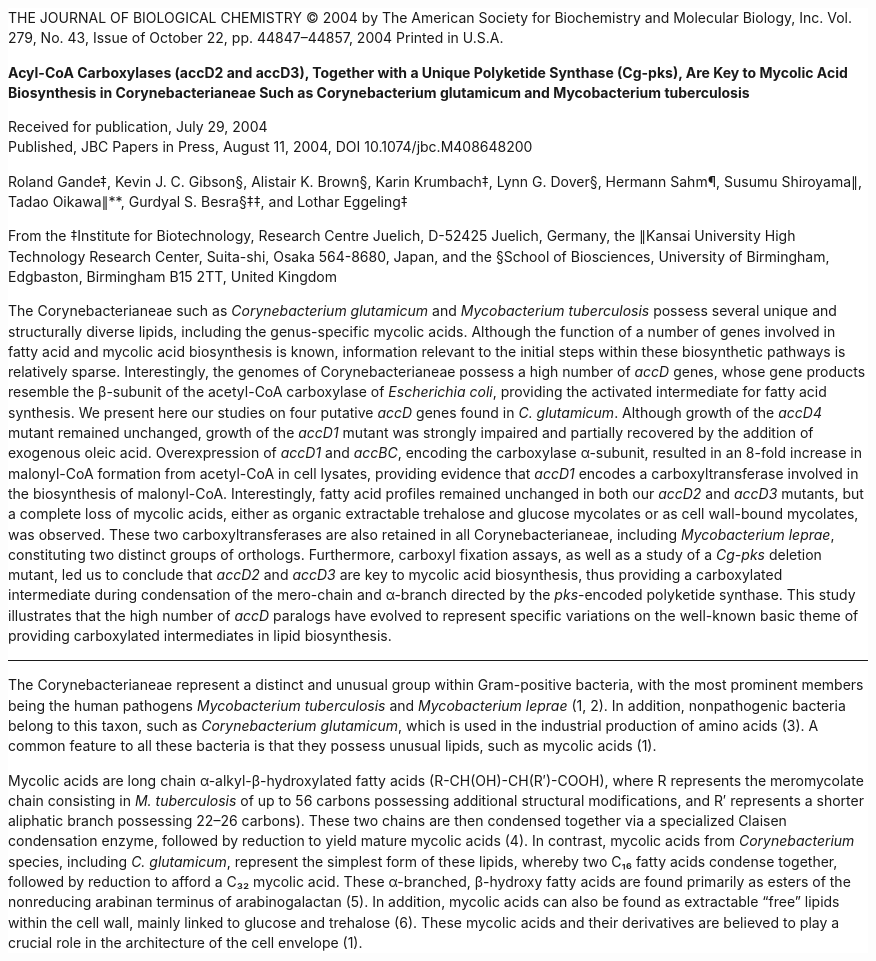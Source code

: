 
THE JOURNAL OF BIOLOGICAL CHEMISTRY
© 2004 by The American Society for Biochemistry and Molecular Biology, Inc.
Vol. 279, No. 43, Issue of October 22, pp. 44847–44857, 2004
Printed in U.S.A.

**Acyl-CoA Carboxylases (accD2 and accD3), Together with a Unique Polyketide Synthase (Cg-pks), Are Key to Mycolic Acid Biosynthesis in Corynebacterianeae Such as Corynebacterium glutamicum and Mycobacterium tuberculosis**

Received for publication, July 29, 2004  
Published, JBC Papers in Press, August 11, 2004, DOI 10.1074/jbc.M408648200

Roland Gande‡, Kevin J. C. Gibson§, Alistair K. Brown§, Karin Krumbach‡, Lynn G. Dover§, Hermann Sahm¶, Susumu Shiroyama∥, Tadao Oikawa∥**, Gurdyal S. Besra§‡‡, and Lothar Eggeling‡

From the ‡Institute for Biotechnology, Research Centre Juelich, D-52425 Juelich, Germany, the ∥Kansai University High Technology Research Center, Suita-shi, Osaka 564-8680, Japan, and the §School of Biosciences, University of Birmingham, Edgbaston, Birmingham B15 2TT, United Kingdom

The Corynebacterianeae such as *Corynebacterium glutamicum* and *Mycobacterium tuberculosis* possess several unique and structurally diverse lipids, including the genus-specific mycolic acids. Although the function of a number of genes involved in fatty acid and mycolic acid biosynthesis is known, information relevant to the initial steps within these biosynthetic pathways is relatively sparse. Interestingly, the genomes of Corynebacterianeae possess a high number of *accD* genes, whose gene products resemble the β-subunit of the acetyl-CoA carboxylase of *Escherichia coli*, providing the activated intermediate for fatty acid synthesis. We present here our studies on four putative *accD* genes found in *C. glutamicum*. Although growth of the *accD4* mutant remained unchanged, growth of the *accD1* mutant was strongly impaired and partially recovered by the addition of exogenous oleic acid. Overexpression of *accD1* and *accBC*, encoding the carboxylase α-subunit, resulted in an 8-fold increase in malonyl-CoA formation from acetyl-CoA in cell lysates, providing evidence that *accD1* encodes a carboxyltransferase involved in the biosynthesis of malonyl-CoA. Interestingly, fatty acid profiles remained unchanged in both our *accD2* and *accD3* mutants, but a complete loss of mycolic acids, either as organic extractable trehalose and glucose mycolates or as cell wall-bound mycolates, was observed. These two carboxyltransferases are also retained in all Corynebacterianeae, including *Mycobacterium leprae*, constituting two distinct groups of orthologs. Furthermore, carboxyl fixation assays, as well as a study of a *Cg-pks* deletion mutant, led us to conclude that *accD2* and *accD3* are key to mycolic acid biosynthesis, thus providing a carboxylated intermediate during condensation of the mero-chain and α-branch directed by the *pks*-encoded polyketide synthase. This study illustrates that the high number of *accD* paralogs have evolved to represent specific variations on the well-known basic theme of providing carboxylated intermediates in lipid biosynthesis.

---

The Corynebacterianeae represent a distinct and unusual group within Gram-positive bacteria, with the most prominent members being the human pathogens *Mycobacterium tuberculosis* and *Mycobacterium leprae* (1, 2). In addition, nonpathogenic bacteria belong to this taxon, such as *Corynebacterium glutamicum*, which is used in the industrial production of amino acids (3). A common feature to all these bacteria is that they possess unusual lipids, such as mycolic acids (1).

Mycolic acids are long chain α-alkyl-β-hydroxylated fatty acids (R-CH(OH)-CH(R′)-COOH), where R represents the meromycolate chain consisting in *M. tuberculosis* of up to 56 carbons possessing additional structural modifications, and R′ represents a shorter aliphatic branch possessing 22–26 carbons). These two chains are then condensed together via a specialized Claisen condensation enzyme, followed by reduction to yield mature mycolic acids (4). In contrast, mycolic acids from *Corynebacterium* species, including *C. glutamicum*, represent the simplest form of these lipids, whereby two C₁₆ fatty acids condense together, followed by reduction to afford a C₃₂ mycolic acid. These α-branched, β-hydroxy fatty acids are found primarily as esters of the nonreducing arabinan terminus of arabinogalactan (5). In addition, mycolic acids can also be found as extractable “free” lipids within the cell wall, mainly linked to glucose and trehalose (6). These mycolic acids and their derivatives are believed to play a crucial role in the architecture of the cell envelope (1).
